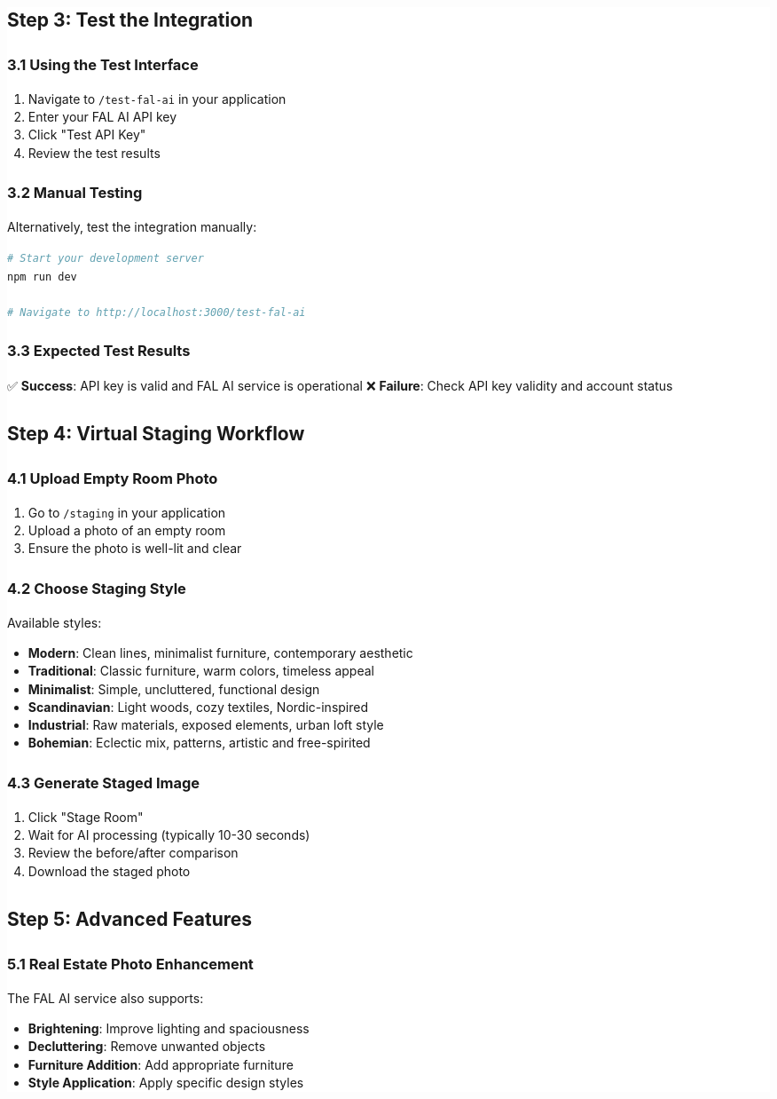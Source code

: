 ## Step 3: Test the Integration

### 3.1 Using the Test Interface
1. Navigate to `/test-fal-ai` in your application
2. Enter your FAL AI API key
3. Click "Test API Key"
4. Review the test results

### 3.2 Manual Testing
Alternatively, test the integration manually:

```bash
# Start your development server
npm run dev

# Navigate to http://localhost:3000/test-fal-ai
```

### 3.3 Expected Test Results
✅ **Success**: API key is valid and FAL AI service is operational
❌ **Failure**: Check API key validity and account status

## Step 4: Virtual Staging Workflow

### 4.1 Upload Empty Room Photo
1. Go to `/staging` in your application
2. Upload a photo of an empty room
3. Ensure the photo is well-lit and clear

### 4.2 Choose Staging Style
Available styles:
- **Modern**: Clean lines, minimalist furniture, contemporary aesthetic
- **Traditional**: Classic furniture, warm colors, timeless appeal
- **Minimalist**: Simple, uncluttered, functional design
- **Scandinavian**: Light woods, cozy textiles, Nordic-inspired
- **Industrial**: Raw materials, exposed elements, urban loft style
- **Bohemian**: Eclectic mix, patterns, artistic and free-spirited

### 4.3 Generate Staged Image
1. Click "Stage Room"
2. Wait for AI processing (typically 10-30 seconds)
3. Review the before/after comparison
4. Download the staged photo

## Step 5: Advanced Features

### 5.1 Real Estate Photo Enhancement
The FAL AI service also supports:
- **Brightening**: Improve lighting and spaciousness
- **Decluttering**: Remove unwanted objects
- **Furniture Addition**: Add appropriate furniture
- **Style Application**: Apply specific design styles

